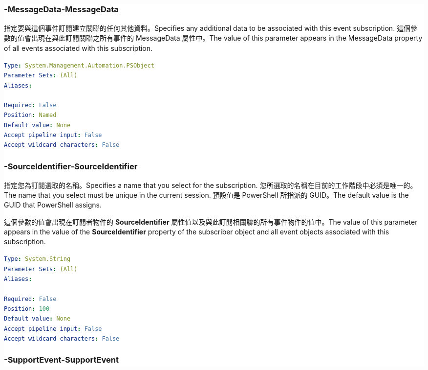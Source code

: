 ### <span data-ttu-id="ad302-172">-MessageData</span><span class="sxs-lookup"><span data-stu-id="ad302-172">-MessageData</span></span>

<span data-ttu-id="ad302-173">指定要與這個事件訂閱建立關聯的任何其他資料。</span><span class="sxs-lookup"><span data-stu-id="ad302-173">Specifies any additional data to be associated with this event subscription.</span></span> <span data-ttu-id="ad302-174">這個參數的值會出現在與此訂閱關聯之所有事件的 MessageData 屬性中。</span><span class="sxs-lookup"><span data-stu-id="ad302-174">The value of this parameter appears in the MessageData property of all events associated with this subscription.</span></span>

```yaml
Type: System.Management.Automation.PSObject
Parameter Sets: (All)
Aliases:

Required: False
Position: Named
Default value: None
Accept pipeline input: False
Accept wildcard characters: False
```

### <span data-ttu-id="ad302-175">-SourceIdentifier</span><span class="sxs-lookup"><span data-stu-id="ad302-175">-SourceIdentifier</span></span>

<span data-ttu-id="ad302-176">指定您為訂閱選取的名稱。</span><span class="sxs-lookup"><span data-stu-id="ad302-176">Specifies a name that you select for the subscription.</span></span> <span data-ttu-id="ad302-177">您所選取的名稱在目前的工作階段中必須是唯一的。</span><span class="sxs-lookup"><span data-stu-id="ad302-177">The name that you select must be unique in the current session.</span></span> <span data-ttu-id="ad302-178">預設值是 PowerShell 所指派的 GUID。</span><span class="sxs-lookup"><span data-stu-id="ad302-178">The default value is the GUID that PowerShell assigns.</span></span>

<span data-ttu-id="ad302-179">這個參數的值會出現在訂閱者物件的 **SourceIdentifier** 屬性值以及與此訂閱相關聯的所有事件物件的值中。</span><span class="sxs-lookup"><span data-stu-id="ad302-179">The value of this parameter appears in the value of the **SourceIdentifier** property of the subscriber object and all event objects associated with this subscription.</span></span>

```yaml
Type: System.String
Parameter Sets: (All)
Aliases:

Required: False
Position: 100
Default value: None
Accept pipeline input: False
Accept wildcard characters: False
```

### <span data-ttu-id="ad302-180">-SupportEvent</span><span class="sxs-lookup"><span data-stu-id="ad302-180">-SupportEvent</span></span>
